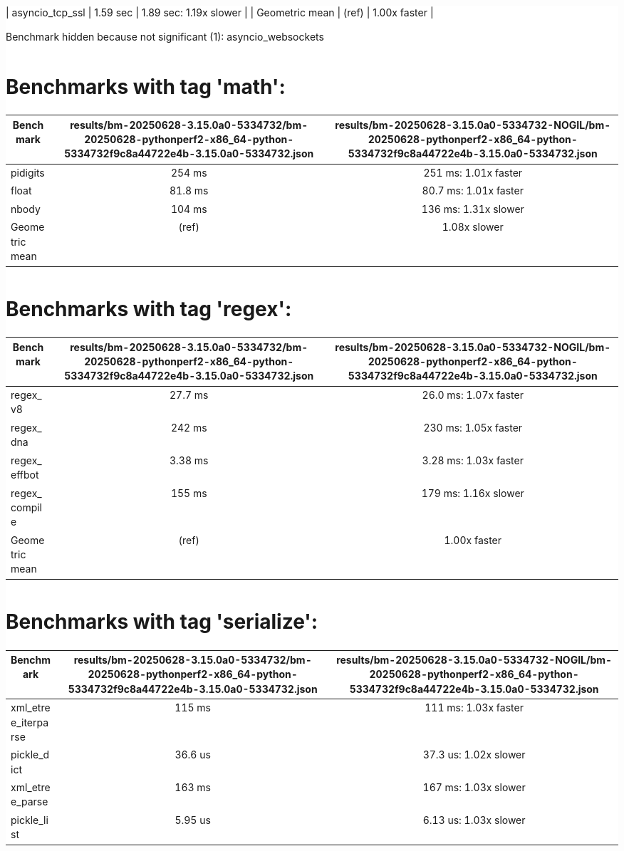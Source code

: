 | asyncio_tcp_ssl            | 1.59 sec                                                                                                              | 1.89 sec: 1.19x slower                                                                                                      |
| Geometric mean             | (ref)                                                                                                                 | 1.00x faster                                                                                                                |

Benchmark hidden because not significant (1): asyncio_websockets

Benchmarks with tag 'math':
===========================

| Benchmark      | results/bm-20250628-3.15.0a0-5334732/bm-20250628-pythonperf2-x86_64-python-5334732f9c8a44722e4b-3.15.0a0-5334732.json | results/bm-20250628-3.15.0a0-5334732-NOGIL/bm-20250628-pythonperf2-x86_64-python-5334732f9c8a44722e4b-3.15.0a0-5334732.json |
|----------------|:---------------------------------------------------------------------------------------------------------------------:|:---------------------------------------------------------------------------------------------------------------------------:|
| pidigits       | 254 ms                                                                                                                | 251 ms: 1.01x faster                                                                                                        |
| float          | 81.8 ms                                                                                                               | 80.7 ms: 1.01x faster                                                                                                       |
| nbody          | 104 ms                                                                                                                | 136 ms: 1.31x slower                                                                                                        |
| Geometric mean | (ref)                                                                                                                 | 1.08x slower                                                                                                                |

Benchmarks with tag 'regex':
============================

| Benchmark      | results/bm-20250628-3.15.0a0-5334732/bm-20250628-pythonperf2-x86_64-python-5334732f9c8a44722e4b-3.15.0a0-5334732.json | results/bm-20250628-3.15.0a0-5334732-NOGIL/bm-20250628-pythonperf2-x86_64-python-5334732f9c8a44722e4b-3.15.0a0-5334732.json |
|----------------|:---------------------------------------------------------------------------------------------------------------------:|:---------------------------------------------------------------------------------------------------------------------------:|
| regex_v8       | 27.7 ms                                                                                                               | 26.0 ms: 1.07x faster                                                                                                       |
| regex_dna      | 242 ms                                                                                                                | 230 ms: 1.05x faster                                                                                                        |
| regex_effbot   | 3.38 ms                                                                                                               | 3.28 ms: 1.03x faster                                                                                                       |
| regex_compile  | 155 ms                                                                                                                | 179 ms: 1.16x slower                                                                                                        |
| Geometric mean | (ref)                                                                                                                 | 1.00x faster                                                                                                                |

Benchmarks with tag 'serialize':
================================

| Benchmark            | results/bm-20250628-3.15.0a0-5334732/bm-20250628-pythonperf2-x86_64-python-5334732f9c8a44722e4b-3.15.0a0-5334732.json | results/bm-20250628-3.15.0a0-5334732-NOGIL/bm-20250628-pythonperf2-x86_64-python-5334732f9c8a44722e4b-3.15.0a0-5334732.json |
|----------------------|:---------------------------------------------------------------------------------------------------------------------:|:---------------------------------------------------------------------------------------------------------------------------:|
| xml_etree_iterparse  | 115 ms                                                                                                                | 111 ms: 1.03x faster                                                                                                        |
| pickle_dict          | 36.6 us                                                                                                               | 37.3 us: 1.02x slower                                                                                                       |
| xml_etree_parse      | 163 ms                                                                                                                | 167 ms: 1.03x slower                                                                                                        |
| pickle_list          | 5.95 us                                                                                                               | 6.13 us: 1.03x slower                                                                                                       |
